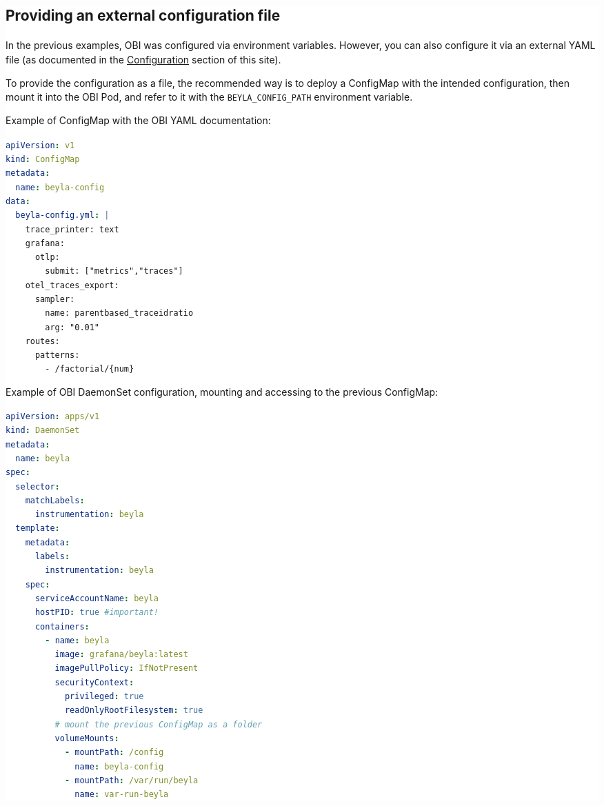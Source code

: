 ```yaml
```

## Providing an external configuration file

In the previous examples, OBI was configured via environment variables. However,
you can also configure it via an external YAML file (as documented in the
[Configuration](../../configure/options/) section of this site).

To provide the configuration as a file, the recommended way is to deploy a
ConfigMap with the intended configuration, then mount it into the OBI Pod, and
refer to it with the `BEYLA_CONFIG_PATH` environment variable.

Example of ConfigMap with the OBI YAML documentation:

```yaml
apiVersion: v1
kind: ConfigMap
metadata:
  name: beyla-config
data:
  beyla-config.yml: |
    trace_printer: text
    grafana:
      otlp:
        submit: ["metrics","traces"]
    otel_traces_export:
      sampler:
        name: parentbased_traceidratio
        arg: "0.01"
    routes:
      patterns:
        - /factorial/{num}
```

Example of OBI DaemonSet configuration, mounting and accessing to the previous
ConfigMap:

```yaml
apiVersion: apps/v1
kind: DaemonSet
metadata:
  name: beyla
spec:
  selector:
    matchLabels:
      instrumentation: beyla
  template:
    metadata:
      labels:
        instrumentation: beyla
    spec:
      serviceAccountName: beyla
      hostPID: true #important!
      containers:
        - name: beyla
          image: grafana/beyla:latest
          imagePullPolicy: IfNotPresent
          securityContext:
            privileged: true
            readOnlyRootFilesystem: true
          # mount the previous ConfigMap as a folder
          volumeMounts:
            - mountPath: /config
              name: beyla-config
            - mountPath: /var/run/beyla
              name: var-run-beyla
```